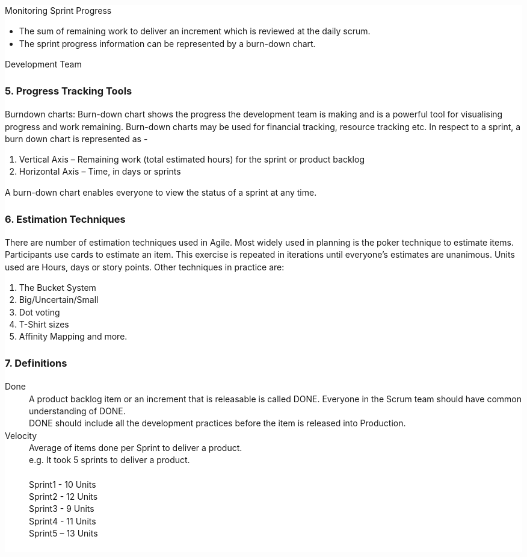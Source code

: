 <td>Monitoring Sprint Progress</td>
<td><ul>
	<li>The sum of remaining work to deliver an increment which is reviewed at the daily scrum.</li>
	<li>The sprint progress information can be represented by a burn-down chart.</li>

</ul></td>
<td>Development Team</td>
</tr>
</table> 
    
### 5. Progress Tracking Tools

Burndown charts: Burn-down chart shows the progress the development team is making and is a powerful tool for visualising progress and work remaining. Burn-down charts may be used for financial tracking, resource tracking etc. In respect to a sprint, a burn down chart is represented as -

1. Vertical Axis – Remaining work (total estimated hours) for the sprint or product backlog
2. Horizontal Axis – Time, in days or sprints

A burn-down chart enables everyone to view the status of a sprint at any time.

### 6. Estimation Techniques

There are number of estimation techniques used in Agile. Most widely used in planning is the poker technique to estimate items.
Participants use cards to estimate an item. This exercise is repeated in iterations until everyone’s estimates are unanimous.
Units used are Hours, days or story points. Other techniques in practice are:

1. The Bucket System
2. Big/Uncertain/Small
3. Dot voting
4. T-Shirt sizes
5. Affinity Mapping and more.

### 7. Definitions

<dl>
<dt>Done</dt>
<dd>
A product backlog item or an increment that is releasable is called DONE. Everyone in the Scrum team should have common understanding of DONE.<br />
DONE should include all the development practices before the item is released into Production.
</dd>
<dt>Velocity</dt>
<dd>Average of items done per Sprint to deliver a product.
<br />
e.g. It took 5 sprints to deliver a product.
<br /><br />
Sprint1 - 10 Units<br />
Sprint2 - 12 Units<br />
Sprint3 - 9 Units<br />
Sprint4 - 11 Units<br />
Sprint5 – 13 Units<br /><br />
